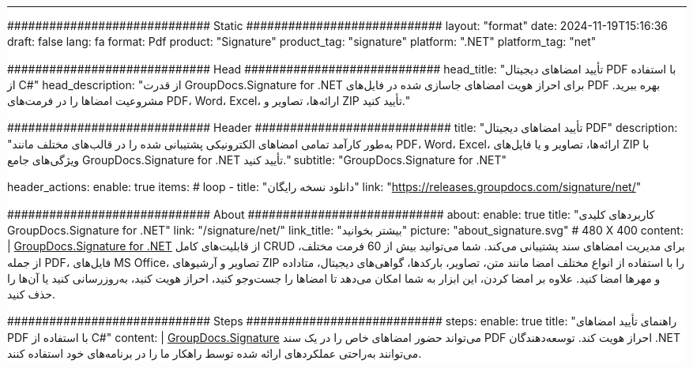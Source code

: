 



---
############################# Static ############################
layout: "format"
date:  2024-11-19T15:16:36
draft: false
lang: fa
format: Pdf
product: "Signature"
product_tag: "signature"
platform: ".NET"
platform_tag: "net"

############################# Head ############################
head_title: "تأیید امضاهای دیجیتال PDF با استفاده از C#"
head_description: "از قدرت GroupDocs.Signature for .NET برای احراز هویت امضاهای جاسازی شده در فایل‌های PDF بهره ببرید. مشروعیت امضاها را در فرمت‌های PDF، Word، Excel، ارائه‌ها، تصاویر و ZIP تأیید کنید."

############################# Header ############################
title: "تأیید امضاهای دیجیتال PDF" 
description: "به‌طور کارآمد تمامی امضاهای الکترونیکی پشتیبانی شده را در قالب‌های مختلف مانند PDF، Word، Excel، ارائه‌ها، تصاویر و یا فایل‌های ZIP با ویژگی‌های جامع GroupDocs.Signature for .NET تأیید کنید."
subtitle: "GroupDocs.Signature for .NET" 

header_actions:
  enable: true
  items:
    #  loop
    - title: "دانلود نسخه رایگان"
      link: "https://releases.groupdocs.com/signature/net/"
      
############################# About ############################
about:
    enable: true
    title: "کاربردهای کلیدی GroupDocs.Signature for .NET"
    link: "/signature/net/"
    link_title: "بیشتر بخوانید"
    picture: "about_signature.svg" # 480 X 400
    content: |
       [GroupDocs.Signature for .NET](/signature/net/) از قابلیت‌های کامل CRUD برای مدیریت امضاهای سند پشتیبانی می‌کند. شما می‌توانید بیش از 60 فرمت مختلف، از جمله PDF، فایل‌های MS Office، تصاویر و آرشیوهای ZIP را با استفاده از انواع مختلف امضا مانند متن، تصاویر، بارکدها، گواهی‌های دیجیتال، متاداده و مهرها امضا کنید. علاوه بر امضا کردن، این ابزار به شما امکان می‌دهد تا امضاها را جست‌وجو کنید، احراز هویت کنید، به‌روزرسانی کنید یا آن‌ها را حذف کنید.

############################# Steps ############################
steps:
    enable: true
    title: "راهنمای تأیید امضاهای PDF با استفاده از C#"
    content: |
      [GroupDocs.Signature](/signature/net/) می‌تواند حضور امضاهای خاص را در یک سند PDF احراز هویت کند. توسعه‌دهندگان .NET می‌توانند به‌راحتی عملکردهای ارائه شده توسط راهکار ما را در برنامه‌های خود استفاده کنند.
      